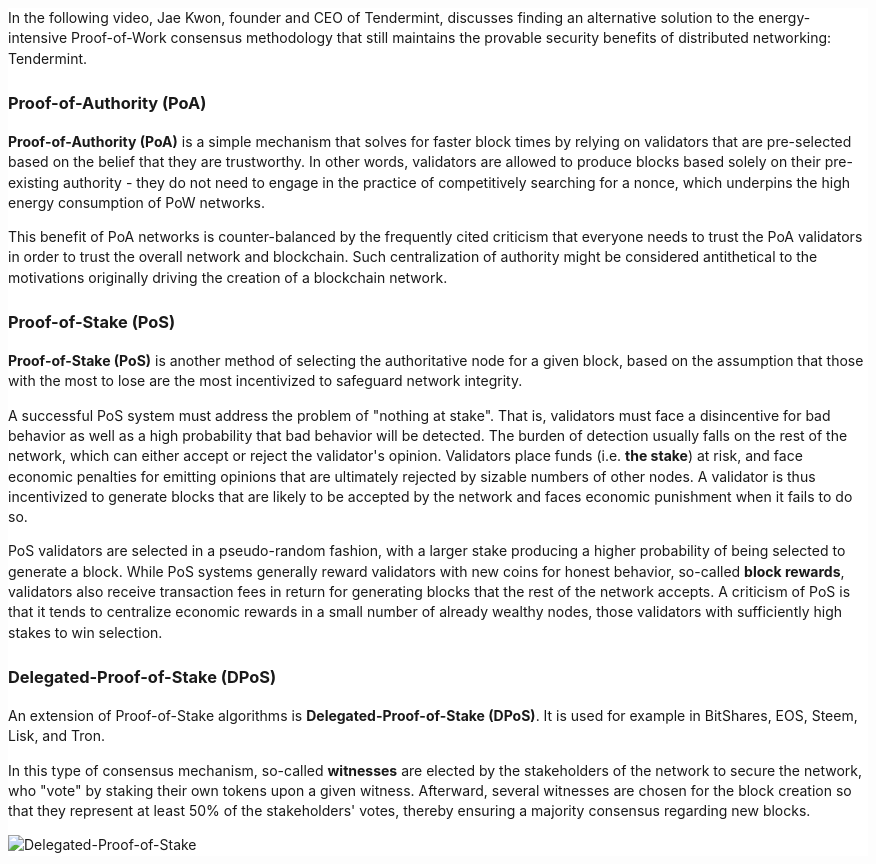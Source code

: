 <HighlightBox type="info">

In the following video, Jae Kwon, founder and CEO of Tendermint, discusses finding an alternative solution to the energy-intensive Proof-of-Work consensus methodology that still maintains the provable security benefits of distributed networking: Tendermint.

<YoutubePlayer videoId="T_FYBKJxlbk"/>

</HighlightBox>

### Proof-of-Authority (PoA)

**Proof-of-Authority (PoA)** is a simple mechanism that solves for faster block times by relying on validators that are pre-selected based on the belief that they are trustworthy. In other words, validators are allowed to produce blocks based solely on their pre-existing authority - they do not need to engage in the practice of competitively searching for a nonce, which underpins the high energy consumption of PoW networks.

This benefit of PoA networks is counter-balanced by the frequently cited criticism that everyone needs to trust the PoA validators in order to trust the overall network and blockchain. Such centralization of authority might be considered antithetical to the motivations originally driving the creation of a blockchain network.

### Proof-of-Stake (PoS)

**Proof-of-Stake (PoS)** is another method of selecting the authoritative node for a given block, based on the assumption that those with the most to lose are the most incentivized to safeguard network integrity.

A successful PoS system must address the problem of "nothing at stake". That is, validators must face a disincentive for bad behavior as well as a high probability that bad behavior will be detected. The burden of detection usually falls on the rest of the network, which can either accept or reject the validator's opinion. Validators place funds (i.e. **the stake**) at risk, and face economic penalties for emitting opinions that are ultimately rejected by sizable numbers of other nodes. A validator is thus incentivized to generate blocks that are likely to be accepted by the network and faces economic punishment when it fails to do so.

PoS validators are selected in a pseudo-random fashion, with a larger stake producing a higher probability of being selected to generate a block. While PoS systems generally reward validators with new coins for honest behavior, so-called **block rewards**, validators also receive transaction fees in return for generating blocks that the rest of the network accepts. A criticism of PoS is that it tends to centralize economic rewards in a small number of already wealthy nodes, those validators with sufficiently high stakes to win selection.

### Delegated-Proof-of-Stake (DPoS)

An extension of Proof-of-Stake algorithms is **Delegated-Proof-of-Stake (DPoS)**. It is used for example in BitShares, EOS, Steem, Lisk, and Tron.

In this type of consensus mechanism, so-called **witnesses** are elected by the stakeholders of the network to secure the network, who "vote" by staking their own tokens upon a given witness. Afterward, several witnesses are chosen for the block creation so that they represent at least 50% of the stakeholders' votes, thereby ensuring a majority consensus regarding new blocks.

![Delegated-Proof-of-Stake](/ida-course/0-blockchain-basics/images/00_07_delegated_pos-01.png)
